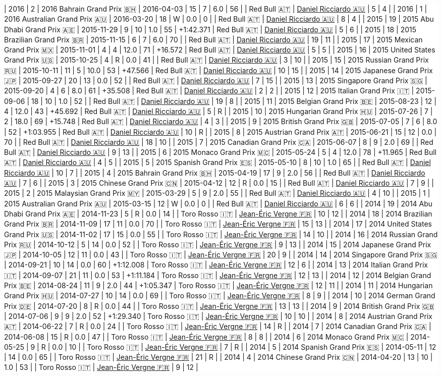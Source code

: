 | 2016 | 2 | 2016 Bahrain Grand Prix 🇧🇭 | 2016-04-03 | 15 | 7 | 6.0 | 56 |   | Red Bull 🇦🇹 | [Daniel Ricciardo 🇦🇺](/f1/drivers/ricciardo) | 5 | 4 |
| 2016 | 1 | 2016 Australian Grand Prix 🇦🇺 | 2016-03-20 | 18 | W | 0.0 | 0 |   | Red Bull 🇦🇹 | [Daniel Ricciardo 🇦🇺](/f1/drivers/ricciardo) | 8 | 4 |
| 2015 | 19 | 2015 Abu Dhabi Grand Prix 🇦🇪 | 2015-11-29 | 9 | 10 | 1.0 | 55 | +1:42.371 | Red Bull 🇦🇹 | [Daniel Ricciardo 🇦🇺](/f1/drivers/ricciardo) | 5 | 6 |
| 2015 | 18 | 2015 Brazilian Grand Prix 🇧🇷 | 2015-11-15 | 6 | 7 | 6.0 | 70 |   | Red Bull 🇦🇹 | [Daniel Ricciardo 🇦🇺](/f1/drivers/ricciardo) | 19 | 11 |
| 2015 | 17 | 2015 Mexican Grand Prix 🇲🇽 | 2015-11-01 | 4 | 4 | 12.0 | 71 | +16.572 | Red Bull 🇦🇹 | [Daniel Ricciardo 🇦🇺](/f1/drivers/ricciardo) | 5 | 5 |
| 2015 | 16 | 2015 United States Grand Prix 🇺🇸 | 2015-10-25 | 4 | R | 0.0 | 41 |   | Red Bull 🇦🇹 | [Daniel Ricciardo 🇦🇺](/f1/drivers/ricciardo) | 3 | 10 |
| 2015 | 15 | 2015 Russian Grand Prix 🇷🇺 | 2015-10-11 | 11 | 5 | 10.0 | 53 | +47.566 | Red Bull 🇦🇹 | [Daniel Ricciardo 🇦🇺](/f1/drivers/ricciardo) | 10 | 15 |
| 2015 | 14 | 2015 Japanese Grand Prix 🇯🇵 | 2015-09-27 | 20 | 13 | 0.0 | 52 |   | Red Bull 🇦🇹 | [Daniel Ricciardo 🇦🇺](/f1/drivers/ricciardo) | 7 | 15 |
| 2015 | 13 | 2015 Singapore Grand Prix 🇸🇬 | 2015-09-20 | 4 | 6 | 8.0 | 61 | +35.508 | Red Bull 🇦🇹 | [Daniel Ricciardo 🇦🇺](/f1/drivers/ricciardo) | 2 | 2 |
| 2015 | 12 | 2015 Italian Grand Prix 🇮🇹 | 2015-09-06 | 18 | 10 | 1.0 | 52 |   | Red Bull 🇦🇹 | [Daniel Ricciardo 🇦🇺](/f1/drivers/ricciardo) | 19 | 8 |
| 2015 | 11 | 2015 Belgian Grand Prix 🇧🇪 | 2015-08-23 | 12 | 4 | 12.0 | 43 | +45.692 | Red Bull 🇦🇹 | [Daniel Ricciardo 🇦🇺](/f1/drivers/ricciardo) | 5 | R |
| 2015 | 10 | 2015 Hungarian Grand Prix 🇭🇺 | 2015-07-26 | 7 | 2 | 18.0 | 69 | +15.748 | Red Bull 🇦🇹 | [Daniel Ricciardo 🇦🇺](/f1/drivers/ricciardo) | 4 | 3 |
| 2015 | 9 | 2015 British Grand Prix 🇬🇧 | 2015-07-05 | 7 | 6 | 8.0 | 52 | +1:03.955 | Red Bull 🇦🇹 | [Daniel Ricciardo 🇦🇺](/f1/drivers/ricciardo) | 10 | R |
| 2015 | 8 | 2015 Austrian Grand Prix 🇦🇹 | 2015-06-21 | 15 | 12 | 0.0 | 70 |   | Red Bull 🇦🇹 | [Daniel Ricciardo 🇦🇺](/f1/drivers/ricciardo) | 18 | 10 |
| 2015 | 7 | 2015 Canadian Grand Prix 🇨🇦 | 2015-06-07 | 8 | 9 | 2.0 | 69 |   | Red Bull 🇦🇹 | [Daniel Ricciardo 🇦🇺](/f1/drivers/ricciardo) | 9 | 13 |
| 2015 | 6 | 2015 Monaco Grand Prix 🇲🇨 | 2015-05-24 | 5 | 4 | 12.0 | 78 | +11.965 | Red Bull 🇦🇹 | [Daniel Ricciardo 🇦🇺](/f1/drivers/ricciardo) | 4 | 5 |
| 2015 | 5 | 2015 Spanish Grand Prix 🇪🇸 | 2015-05-10 | 8 | 10 | 1.0 | 65 |   | Red Bull 🇦🇹 | [Daniel Ricciardo 🇦🇺](/f1/drivers/ricciardo) | 10 | 7 |
| 2015 | 4 | 2015 Bahrain Grand Prix 🇧🇭 | 2015-04-19 | 17 | 9 | 2.0 | 56 |   | Red Bull 🇦🇹 | [Daniel Ricciardo 🇦🇺](/f1/drivers/ricciardo) | 7 | 6 |
| 2015 | 3 | 2015 Chinese Grand Prix 🇨🇳 | 2015-04-12 | 12 | R | 0.0 | 15 |   | Red Bull 🇦🇹 | [Daniel Ricciardo 🇦🇺](/f1/drivers/ricciardo) | 7 | 9 |
| 2015 | 2 | 2015 Malaysian Grand Prix 🇲🇾 | 2015-03-29 | 5 | 9 | 2.0 | 55 |   | Red Bull 🇦🇹 | [Daniel Ricciardo 🇦🇺](/f1/drivers/ricciardo) | 4 | 10 |
| 2015 | 1 | 2015 Australian Grand Prix 🇦🇺 | 2015-03-15 | 12 | W | 0.0 | 0 |   | Red Bull 🇦🇹 | [Daniel Ricciardo 🇦🇺](/f1/drivers/ricciardo) | 6 | 6 |
| 2014 | 19 | 2014 Abu Dhabi Grand Prix 🇦🇪 | 2014-11-23 | 5 | R | 0.0 | 14 |   | Toro Rosso 🇮🇹 | [Jean-Éric Vergne 🇫🇷](/f1/drivers/vergne) | 10 | 12 |
| 2014 | 18 | 2014 Brazilian Grand Prix 🇧🇷 | 2014-11-09 | 17 | 11 | 0.0 | 70 |   | Toro Rosso 🇮🇹 | [Jean-Éric Vergne 🇫🇷](/f1/drivers/vergne) | 15 | 13 |
| 2014 | 17 | 2014 United States Grand Prix 🇺🇸 | 2014-11-02 | 17 | 15 | 0.0 | 55 |   | Toro Rosso 🇮🇹 | [Jean-Éric Vergne 🇫🇷](/f1/drivers/vergne) | 14 | 10 |
| 2014 | 16 | 2014 Russian Grand Prix 🇷🇺 | 2014-10-12 | 5 | 14 | 0.0 | 52 |   | Toro Rosso 🇮🇹 | [Jean-Éric Vergne 🇫🇷](/f1/drivers/vergne) | 9 | 13 |
| 2014 | 15 | 2014 Japanese Grand Prix 🇯🇵 | 2014-10-05 | 12 | 11 | 0.0 | 43 |   | Toro Rosso 🇮🇹 | [Jean-Éric Vergne 🇫🇷](/f1/drivers/vergne) | 20 | 9 |
| 2014 | 14 | 2014 Singapore Grand Prix 🇸🇬 | 2014-09-21 | 10 | 14 | 0.0 | 60 | +1:12.008 | Toro Rosso 🇮🇹 | [Jean-Éric Vergne 🇫🇷](/f1/drivers/vergne) | 12 | 6 |
| 2014 | 13 | 2014 Italian Grand Prix 🇮🇹 | 2014-09-07 | 21 | 11 | 0.0 | 53 | +1:11.184 | Toro Rosso 🇮🇹 | [Jean-Éric Vergne 🇫🇷](/f1/drivers/vergne) | 12 | 13 |
| 2014 | 12 | 2014 Belgian Grand Prix 🇧🇪 | 2014-08-24 | 11 | 9 | 2.0 | 44 | +1:05.347 | Toro Rosso 🇮🇹 | [Jean-Éric Vergne 🇫🇷](/f1/drivers/vergne) | 12 | 11 |
| 2014 | 11 | 2014 Hungarian Grand Prix 🇭🇺 | 2014-07-27 | 10 | 14 | 0.0 | 69 |   | Toro Rosso 🇮🇹 | [Jean-Éric Vergne 🇫🇷](/f1/drivers/vergne) | 8 | 9 |
| 2014 | 10 | 2014 German Grand Prix 🇩🇪 | 2014-07-20 | 8 | R | 0.0 | 44 |   | Toro Rosso 🇮🇹 | [Jean-Éric Vergne 🇫🇷](/f1/drivers/vergne) | 13 | 13 |
| 2014 | 9 | 2014 British Grand Prix 🇬🇧 | 2014-07-06 | 9 | 9 | 2.0 | 52 | +1:29.340 | Toro Rosso 🇮🇹 | [Jean-Éric Vergne 🇫🇷](/f1/drivers/vergne) | 10 | 10 |
| 2014 | 8 | 2014 Austrian Grand Prix 🇦🇹 | 2014-06-22 | 7 | R | 0.0 | 24 |   | Toro Rosso 🇮🇹 | [Jean-Éric Vergne 🇫🇷](/f1/drivers/vergne) | 14 | R |
| 2014 | 7 | 2014 Canadian Grand Prix 🇨🇦 | 2014-06-08 | 15 | R | 0.0 | 47 |   | Toro Rosso 🇮🇹 | [Jean-Éric Vergne 🇫🇷](/f1/drivers/vergne) | 8 | 8 |
| 2014 | 6 | 2014 Monaco Grand Prix 🇲🇨 | 2014-05-25 | 9 | R | 0.0 | 10 |   | Toro Rosso 🇮🇹 | [Jean-Éric Vergne 🇫🇷](/f1/drivers/vergne) | 7 | R |
| 2014 | 5 | 2014 Spanish Grand Prix 🇪🇸 | 2014-05-11 | 12 | 14 | 0.0 | 65 |   | Toro Rosso 🇮🇹 | [Jean-Éric Vergne 🇫🇷](/f1/drivers/vergne) | 21 | R |
| 2014 | 4 | 2014 Chinese Grand Prix 🇨🇳 | 2014-04-20 | 13 | 10 | 1.0 | 53 |   | Toro Rosso 🇮🇹 | [Jean-Éric Vergne 🇫🇷](/f1/drivers/vergne) | 9 | 12 |